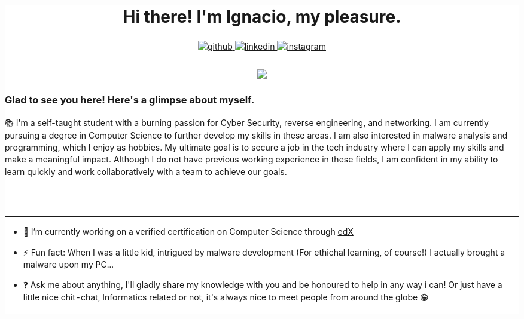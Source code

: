  # <div align="center">Hi there! I'm Ignacio, my pleasure.</div>  
  

<div align="center">
<a href="https://github.com/LopezIgnacio2201" target="_blank">
<img src=https://img.shields.io/badge/github-%2324292e.svg?&style=for-the-badge&logo=github&logoColor=white alt=github style="margin-bottom: 5px;" />
</a>
<a href="https://linkedin.com/in/https://www.linkedin.com/in/ignacio-ariel-lopez/" target="_blank">
<img src=https://img.shields.io/badge/linkedin-%231E77B5.svg?&style=for-the-badge&logo=linkedin&logoColor=white alt=linkedin style="margin-bottom: 5px;" />
</a>
<a href="https://instagram.com/https://www.instagram.com/nachito.lp/" target="_blank">
<img src=https://img.shields.io/badge/instagram-%23000000.svg?&style=for-the-badge&logo=instagram&logoColor=white alt=instagram style="margin-bottom: 5px;" />
</a>  
</div>  

  <br/>

<div align="center">
<img src="https://media2.giphy.com/media/gf675azxNAz2zDQ1vD/giphy.gif?cid=6c09b952r5gqdlctn9o41sior0wmdosthd0xyh7x9eqrp8kj&rid=giphy.gif&ct=s" align="center" style="width: 100%" />
</div>  
  







### Glad to see you here! Here's a glimpse about myself.  
📚 I'm a self-taught student with a burning passion for Cyber Security, reverse engineering, and networking. I am currently pursuing a degree in Computer Science to further develop my skills in these areas. I am also interested in malware analysis and programming, which I enjoy as hobbies. My ultimate goal is to secure a job in the tech industry where I can apply my skills and make a meaningful impact. Although I do not have previous working experience in these fields, I am confident in my ability to learn quickly and work collaboratively with a team to achieve our goals.  
  

<br/>  


## 
<table><tr><td valign="top" width="50%">

- 🔭 I’m currently working on a verified certification on Computer Science through [edX](https://www.edx.org/es/course/introduction-computer-science-harvardx-cs50x)  
  

- ⚡ Fun fact: When I was a little kid, intrigued by malware development (For ethichal learning, of course!) 
 I actually brought a malware upon my PC...  
  

- ❓ Ask me about anything, I'll gladly share my knowledge with you and be honoured to help in any way i can! Or just have a little nice chit-chat, Informatics related or not, it's always nice to meet people from around the globe 😁  

